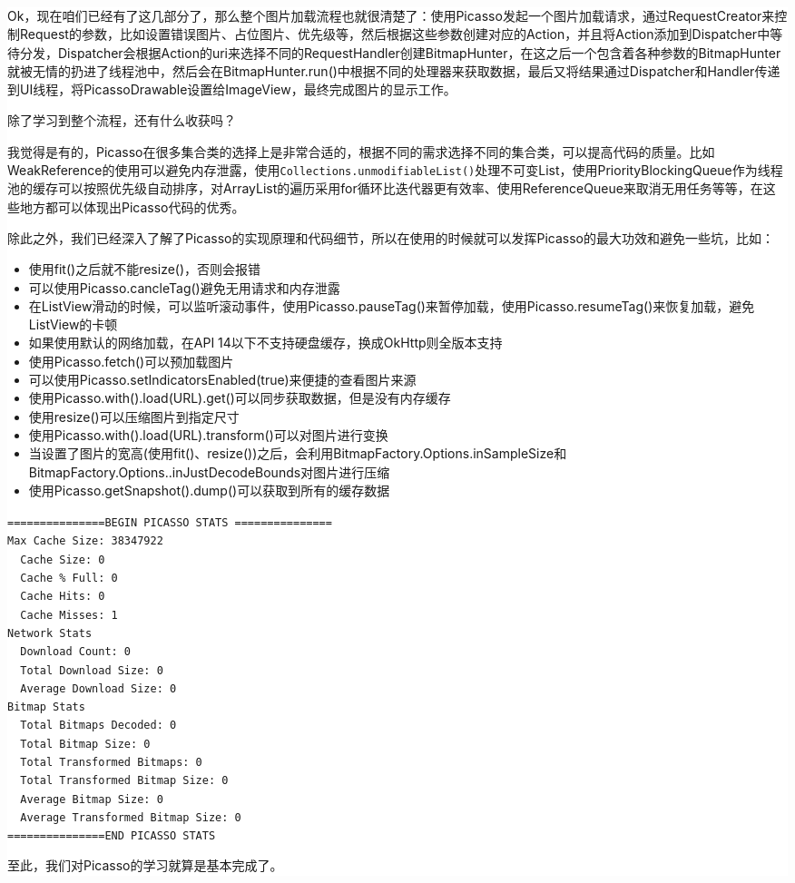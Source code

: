Ok，现在咱们已经有了这几部分了，那么整个图片加载流程也就很清楚了：使用Picasso发起一个图片加载请求，通过RequestCreator来控制Request的参数，比如设置错误图片、占位图片、优先级等，然后根据这些参数创建对应的Action，并且将Action添加到Dispatcher中等待分发，Dispatcher会根据Action的uri来选择不同的RequestHandler创建BitmapHunter，在这之后一个包含着各种参数的BitmapHunter就被无情的扔进了线程池中，然后会在BitmapHunter.run\(\)中根据不同的处理器来获取数据，最后又将结果通过Dispatcher和Handler传递到UI线程，将PicassoDrawable设置给ImageView，最终完成图片的显示工作。

除了学习到整个流程，还有什么收获吗？

我觉得是有的，Picasso在很多集合类的选择上是非常合适的，根据不同的需求选择不同的集合类，可以提高代码的质量。比如WeakReference的使用可以避免内存泄露，使用`Collections.unmodifiableList()`处理不可变List，使用PriorityBlockingQueue作为线程池的缓存可以按照优先级自动排序，对ArrayList的遍历采用for循环比迭代器更有效率、使用ReferenceQueue来取消无用任务等等，在这些地方都可以体现出Picasso代码的优秀。

除此之外，我们已经深入了解了Picasso的实现原理和代码细节，所以在使用的时候就可以发挥Picasso的最大功效和避免一些坑，比如：

* 使用fit\(\)之后就不能resize\(\)，否则会报错
* 可以使用Picasso.cancleTag\(\)避免无用请求和内存泄露
* 在ListView滑动的时候，可以监听滚动事件，使用Picasso.pauseTag\(\)来暂停加载，使用Picasso.resumeTag\(\)来恢复加载，避免ListView的卡顿
* 如果使用默认的网络加载，在API 14以下不支持硬盘缓存，换成OkHttp则全版本支持
* 使用Picasso.fetch\(\)可以预加载图片
* 可以使用Picasso.setIndicatorsEnabled\(true\)来便捷的查看图片来源
* 使用Picasso.with\(\).load\(URL\).get\(\)可以同步获取数据，但是没有内存缓存
* 使用resize\(\)可以压缩图片到指定尺寸
* 使用Picasso.with\(\).load\(URL\).transform\(\)可以对图片进行变换
* 当设置了图片的宽高\(使用fit\(\)、resize\(\)\)之后，会利用BitmapFactory.Options.inSampleSize和BitmapFactory.Options..inJustDecodeBounds对图片进行压缩
* 使用Picasso.getSnapshot\(\).dump\(\)可以获取到所有的缓存数据

```text
===============BEGIN PICASSO STATS ===============
Max Cache Size: 38347922
  Cache Size: 0
  Cache % Full: 0
  Cache Hits: 0
  Cache Misses: 1
Network Stats
  Download Count: 0
  Total Download Size: 0
  Average Download Size: 0
Bitmap Stats
  Total Bitmaps Decoded: 0
  Total Bitmap Size: 0
  Total Transformed Bitmaps: 0
  Total Transformed Bitmap Size: 0
  Average Bitmap Size: 0
  Average Transformed Bitmap Size: 0
===============END PICASSO STATS
```

至此，我们对Picasso的学习就算是基本完成了。

